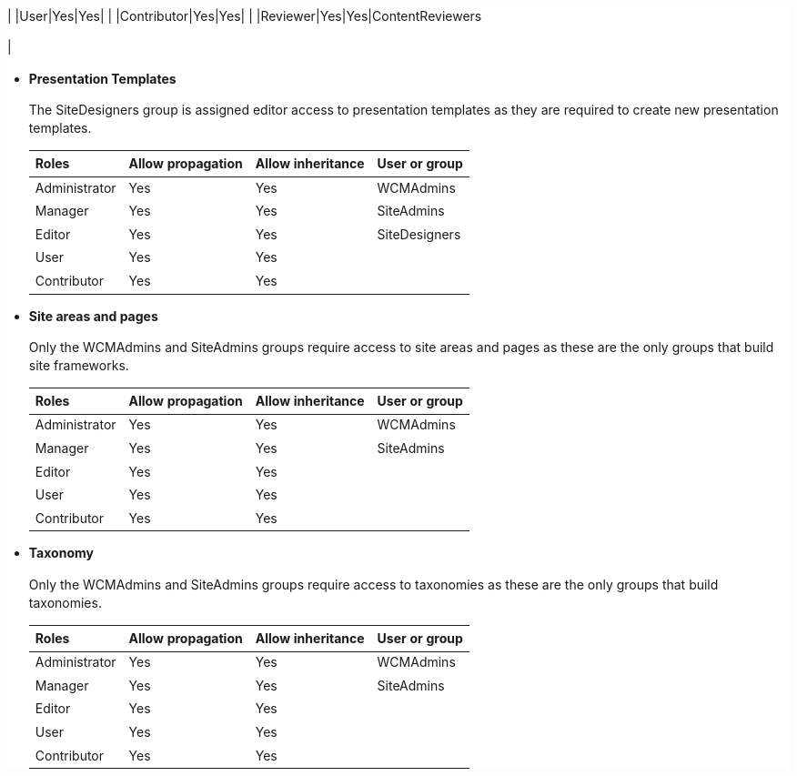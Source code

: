 |
    |User|Yes|Yes| |
    |Contributor|Yes|Yes| |
    |Reviewer|Yes|Yes|ContentReviewers

|

-   **Presentation Templates**

    The SiteDesigners group is assigned editor access to presentation templates as they are required to create new presentation templates.

    |Roles|Allow propagation|Allow inheritance|User or group|
    |-----|-----------------|-----------------|-------------|
    |Administrator|Yes|Yes|WCMAdmins|
    |Manager|Yes|Yes|SiteAdmins|
    |Editor|Yes|Yes|SiteDesigners|
    |User|Yes|Yes| |
    |Contributor|Yes|Yes| |

-   **Site areas and pages**

    Only the WCMAdmins and SiteAdmins groups require access to site areas and pages as these are the only groups that build site frameworks.

    |Roles|Allow propagation|Allow inheritance|User or group|
    |-----|-----------------|-----------------|-------------|
    |Administrator|Yes|Yes|WCMAdmins|
    |Manager|Yes|Yes|SiteAdmins|
    |Editor|Yes|Yes| |
    |User|Yes|Yes| |
    |Contributor|Yes|Yes| |

-   **Taxonomy**

    Only the WCMAdmins and SiteAdmins groups require access to taxonomies as these are the only groups that build taxonomies.

    |Roles|Allow propagation|Allow inheritance|User or group|
    |-----|-----------------|-----------------|-------------|
    |Administrator|Yes|Yes|WCMAdmins|
    |Manager|Yes|Yes|SiteAdmins|
    |Editor|Yes|Yes| |
    |User|Yes|Yes| |
    |Contributor|Yes|Yes| |

